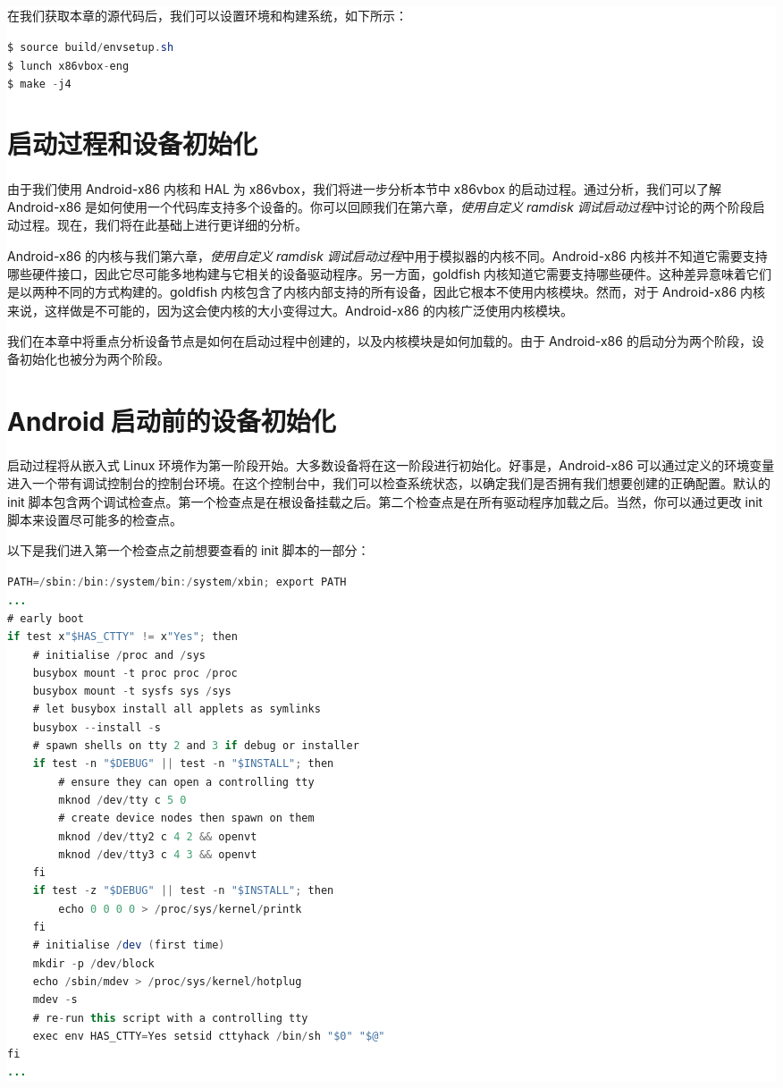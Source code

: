 在我们获取本章的源代码后，我们可以设置环境和构建系统，如下所示：

```java
$ source build/envsetup.sh
$ lunch x86vbox-eng
$ make -j4 

```

# 启动过程和设备初始化

由于我们使用 Android-x86 内核和 HAL 为 x86vbox，我们将进一步分析本节中 x86vbox 的启动过程。通过分析，我们可以了解 Android-x86 是如何使用一个代码库支持多个设备的。你可以回顾我们在第六章，*使用自定义 ramdisk 调试启动过程*中讨论的两个阶段启动过程。现在，我们将在此基础上进行更详细的分析。

Android-x86 的内核与我们第六章，*使用自定义 ramdisk 调试启动过程*中用于模拟器的内核不同。Android-x86 内核并不知道它需要支持哪些硬件接口，因此它尽可能多地构建与它相关的设备驱动程序。另一方面，goldfish 内核知道它需要支持哪些硬件。这种差异意味着它们是以两种不同的方式构建的。goldfish 内核包含了内核内部支持的所有设备，因此它根本不使用内核模块。然而，对于 Android-x86 内核来说，这样做是不可能的，因为这会使内核的大小变得过大。Android-x86 的内核广泛使用内核模块。

我们在本章中将重点分析设备节点是如何在启动过程中创建的，以及内核模块是如何加载的。由于 Android-x86 的启动分为两个阶段，设备初始化也被分为两个阶段。

# Android 启动前的设备初始化

启动过程将从嵌入式 Linux 环境作为第一阶段开始。大多数设备将在这一阶段进行初始化。好事是，Android-x86 可以通过定义的环境变量进入一个带有调试控制台的控制台环境。在这个控制台中，我们可以检查系统状态，以确定我们是否拥有我们想要创建的正确配置。默认的 init 脚本包含两个调试检查点。第一个检查点是在根设备挂载之后。第二个检查点是在所有驱动程序加载之后。当然，你可以通过更改 init 脚本来设置尽可能多的检查点。

以下是我们进入第一个检查点之前想要查看的 init 脚本的一部分：

```java
PATH=/sbin:/bin:/system/bin:/system/xbin; export PATH 
... 
# early boot 
if test x"$HAS_CTTY" != x"Yes"; then 
    # initialise /proc and /sys 
    busybox mount -t proc proc /proc 
    busybox mount -t sysfs sys /sys 
    # let busybox install all applets as symlinks 
    busybox --install -s 
    # spawn shells on tty 2 and 3 if debug or installer 
    if test -n "$DEBUG" || test -n "$INSTALL"; then 
        # ensure they can open a controlling tty 
        mknod /dev/tty c 5 0 
        # create device nodes then spawn on them 
        mknod /dev/tty2 c 4 2 && openvt 
        mknod /dev/tty3 c 4 3 && openvt 
    fi 
    if test -z "$DEBUG" || test -n "$INSTALL"; then 
        echo 0 0 0 0 > /proc/sys/kernel/printk 
    fi 
    # initialise /dev (first time) 
    mkdir -p /dev/block 
    echo /sbin/mdev > /proc/sys/kernel/hotplug 
    mdev -s 
    # re-run this script with a controlling tty 
    exec env HAS_CTTY=Yes setsid cttyhack /bin/sh "$0" "$@" 
fi 
... 

```
